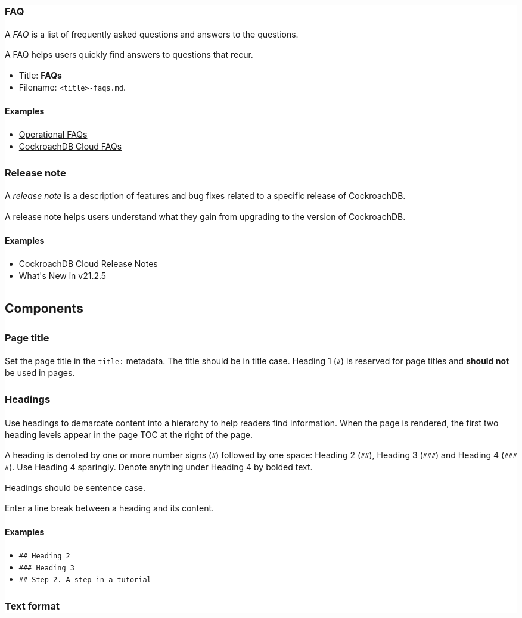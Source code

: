 ### FAQ

A _FAQ_ is a list of frequently asked questions and answers to the questions.

A FAQ helps users quickly find answers to questions that recur.

- Title: **<XXX> FAQs**
- Filename: `<title>-faqs.md`.

#### Examples

- [Operational FAQs](https://www.cockroachlabs.com/docs/stable/operational-faqs.html)
- [CockroachDB Cloud FAQs](https://www.cockroachlabs.com/docs/cockroachcloud/frequently-asked-questions.html)

### Release note

A _release note_ is a description of features and bug fixes related to a specific release of CockroachDB.

A release note helps users understand what they gain from upgrading to the version of CockroachDB.

#### Examples

- [CockroachDB Cloud Release Notes](https://www.cockroachlabs.com/docs/releases/cloud.html)
- [What's New in v21.2.5](https://www.cockroachlabs.com/docs/releases/v21.2.html#v21-2-5)

## Components

### Page title

Set the page title in the `title:` metadata. The title should be in title case. Heading 1 (`#`) is reserved for page titles and **should not** be used in pages.

### Headings

Use headings to demarcate content into a hierarchy to help readers find information. When the page is rendered, the first two heading levels appear in the page TOC at the right of the page.

A heading is denoted by one or more number signs (`#`) followed by one space: Heading 2 (`##`), Heading 3 (`###`) and Heading 4 (`####`). Use Heading 4 sparingly. Denote anything under Heading 4 by bolded text.

Headings should be sentence case.

Enter a line break between a heading and its content.

#### Examples

- `## Heading 2`
- `### Heading 3`
- `## Step 2. A step in a tutorial`

### Text format
